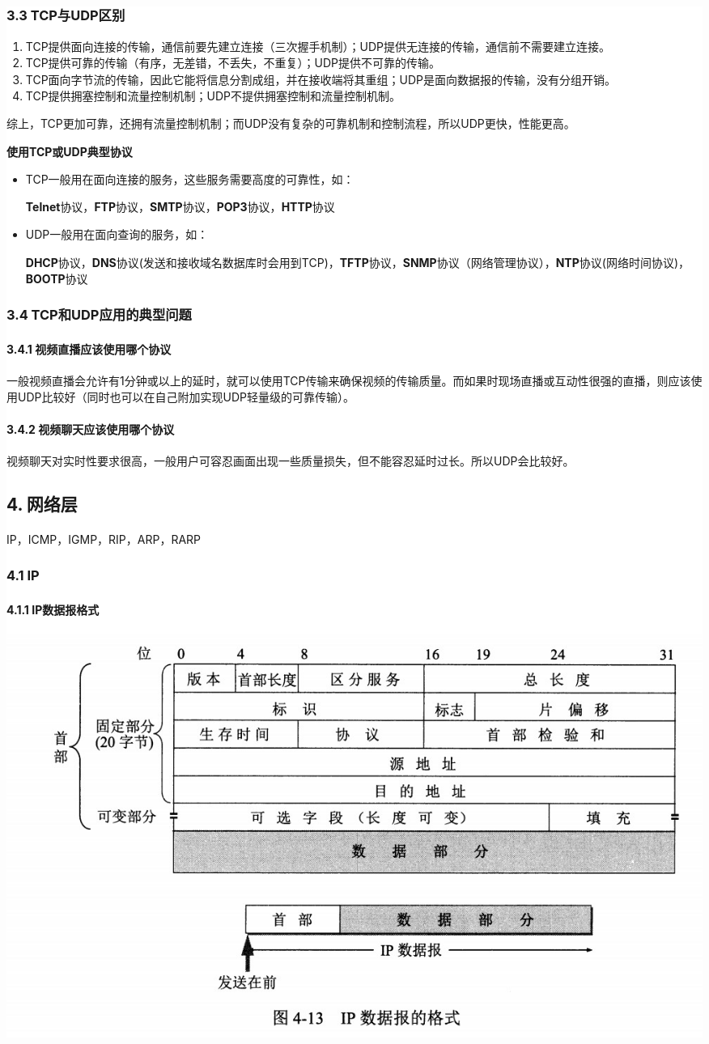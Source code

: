 ### 3.3 TCP与UDP区别

1. TCP提供面向连接的传输，通信前要先建立连接（三次握手机制）；UDP提供无连接的传输，通信前不需要建立连接。
2. TCP提供可靠的传输（有序，无差错，不丢失，不重复）；UDP提供不可靠的传输。
3. TCP面向字节流的传输，因此它能将信息分割成组，并在接收端将其重组；UDP是面向数据报的传输，没有分组开销。
4. TCP提供拥塞控制和流量控制机制；UDP不提供拥塞控制和流量控制机制。

综上，TCP更加可靠，还拥有流量控制机制；而UDP没有复杂的可靠机制和控制流程，所以UDP更快，性能更高。

**使用TCP或UDP典型协议**

* TCP一般用在面向连接的服务，这些服务需要高度的可靠性，如：   

  **Telnet**协议，**FTP**协议，**SMTP**协议，**POP3**协议，**HTTP**协议

* UDP一般用在面向查询的服务，如：  

  **DHCP**协议，**DNS**协议(发送和接收域名数据库时会用到TCP)，**TFTP**协议，**SNMP**协议（网络管理协议），**NTP**协议(网络时间协议)，**BOOTP**协议

### 3.4 TCP和UDP应用的典型问题

#### 3.4.1 视频直播应该使用哪个协议

一般视频直播会允许有1分钟或以上的延时，就可以使用TCP传输来确保视频的传输质量。而如果时现场直播或互动性很强的直播，则应该使用UDP比较好（同时也可以在自己附加实现UDP轻量级的可靠传输）。

#### 3.4.2 视频聊天应该使用哪个协议

视频聊天对实时性要求很高，一般用户可容忍画面出现一些质量损失，但不能容忍延时过长。所以UDP会比较好。

## 4. 网络层

IP，ICMP，IGMP，RIP，ARP，RARP

### 4.1 IP

#### 4.1.1 IP数据报格式

![img](NetworkOfComputer.assets/85c05fb1-5546-4c50-9221-21f231cdc8c5.jpg) 
